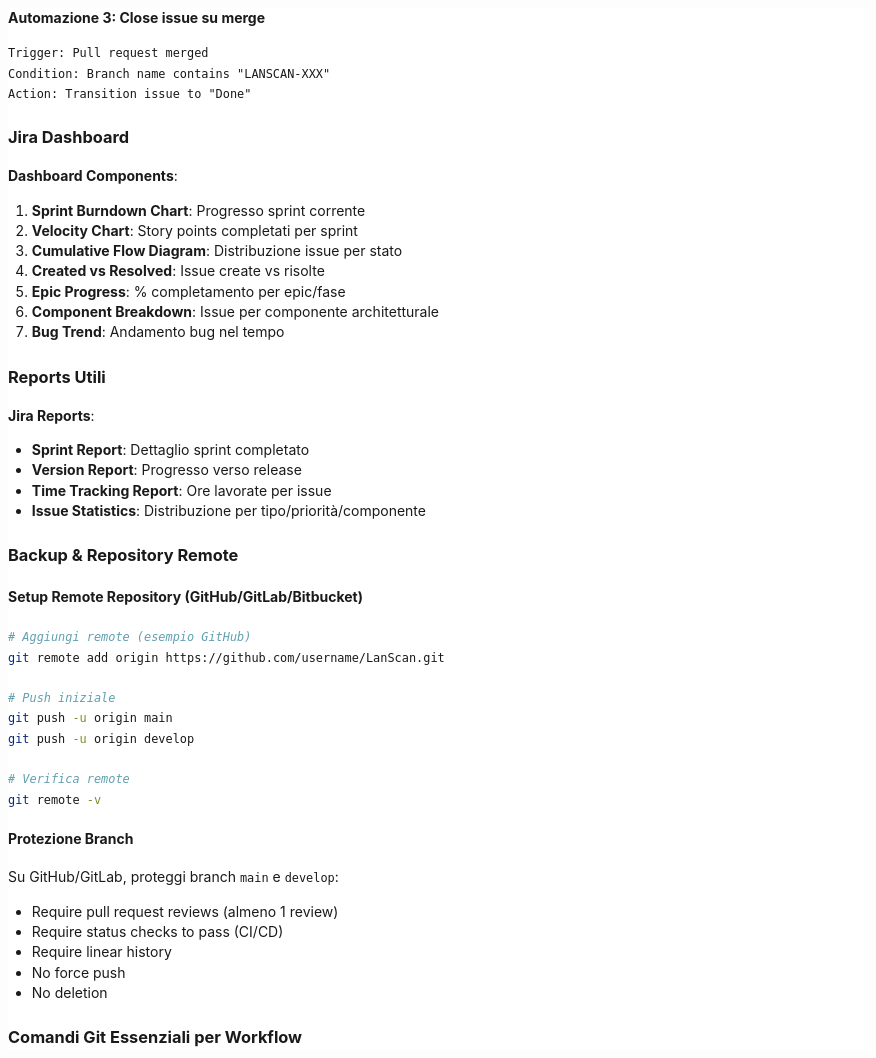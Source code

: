 **Automazione 3: Close issue su merge**
```
Trigger: Pull request merged
Condition: Branch name contains "LANSCAN-XXX"
Action: Transition issue to "Done"
```

### Jira Dashboard

**Dashboard Components**:

1. **Sprint Burndown Chart**: Progresso sprint corrente
2. **Velocity Chart**: Story points completati per sprint
3. **Cumulative Flow Diagram**: Distribuzione issue per stato
4. **Created vs Resolved**: Issue create vs risolte
5. **Epic Progress**: % completamento per epic/fase
6. **Component Breakdown**: Issue per componente architetturale
7. **Bug Trend**: Andamento bug nel tempo

### Reports Utili

**Jira Reports**:
- **Sprint Report**: Dettaglio sprint completato
- **Version Report**: Progresso verso release
- **Time Tracking Report**: Ore lavorate per issue
- **Issue Statistics**: Distribuzione per tipo/priorità/componente

### Backup & Repository Remote

#### Setup Remote Repository (GitHub/GitLab/Bitbucket)

```bash
# Aggiungi remote (esempio GitHub)
git remote add origin https://github.com/username/LanScan.git

# Push iniziale
git push -u origin main
git push -u origin develop

# Verifica remote
git remote -v
```

#### Protezione Branch

Su GitHub/GitLab, proteggi branch `main` e `develop`:
- Require pull request reviews (almeno 1 review)
- Require status checks to pass (CI/CD)
- Require linear history
- No force push
- No deletion

### Comandi Git Essenziali per Workflow
